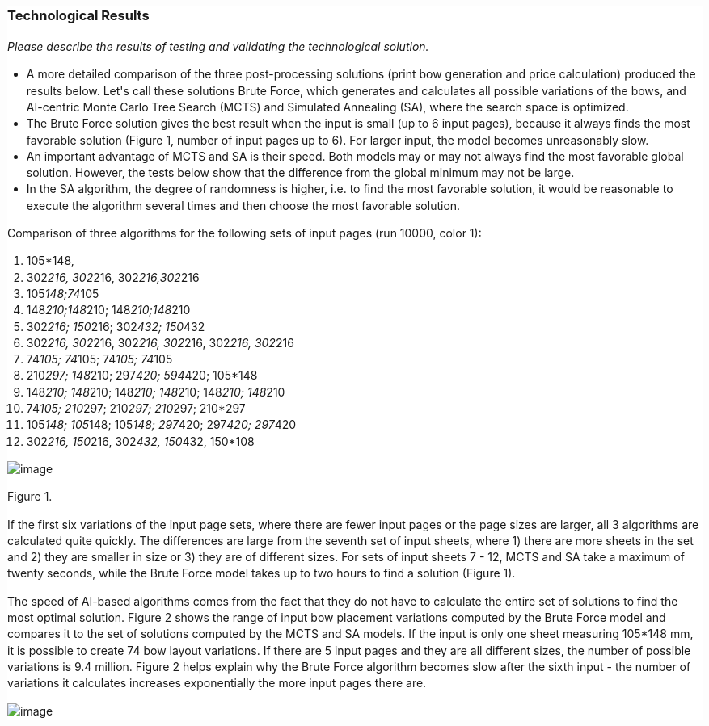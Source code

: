 ### Technological Results
*Please describe the results of testing and validating the technological solution.*

-	A more detailed comparison of the three post-processing solutions (print bow generation and price calculation) produced the results below. Let's call these solutions Brute Force, which generates and calculates all possible variations of the bows, and AI-centric Monte Carlo Tree Search (MCTS) and Simulated Annealing (SA), where the search space is optimized. 
- The Brute Force solution gives the best result when the input is small (up to 6 input pages), because it always finds the most favorable solution (Figure 1, number of input pages up to 6). For larger input, the model becomes unreasonably slow.
- An important advantage of MCTS and SA is their speed. Both models may or may not always find the most favorable global solution. However, the tests below show that the difference from the global minimum may not be large.
- In the SA algorithm, the degree of randomness is higher, i.e. to find the most favorable solution, it would be reasonable to execute the algorithm several times and then choose the most favorable solution.





Comparison of three algorithms for the following sets of input pages (run 10000, color 1):
1)	105*148,
2)	302*216, 302*216, 302*216,302*216
3)	105*148;74*105
4)	148*210;148*210; 148*210;148*210
5)	302*216; 150*216; 302*432; 150*432
6)	302*216, 302*216, 302*216, 302*216, 302*216, 302*216
7)	74*105; 74*105; 74*105; 74*105
8)	210*297; 148*210; 297*420; 594*420; 105*148
9)	148*210; 148*210; 148*210; 148*210; 148*210; 148*210
10)	74*105; 210*297; 210*297; 210*297; 210*297
11)	105*148; 105*148; 105*148; 297*420; 297*420; 297*420
12)	302*216, 150*216, 302*432, 150*432, 150*108

![image](https://github.com/user-attachments/assets/930c66fa-4562-4809-862a-5241429e01d1)

Figure 1.

If the first six variations of the input page sets, where there are fewer input pages or the page sizes are larger, all 3 algorithms are calculated quite quickly. The differences are large from the seventh set of input sheets, where 1) there are more sheets in the set and 2) they are smaller in size or 3) they are of different sizes. For sets of input sheets 7 - 12, MCTS and SA take a maximum of twenty seconds, while the Brute Force model takes up to two hours to find a solution (Figure 1).

The speed of AI-based algorithms comes from the fact that they do not have to calculate the entire set of solutions to find the most optimal solution. Figure 2 shows the range of input bow placement variations computed by the Brute Force model and compares it to the set of solutions computed by the MCTS and SA models. If the input is only one sheet measuring 105*148 mm, it is possible to create 74 bow layout variations. If there are 5 input pages and they are all different sizes, the number of possible variations is 9.4 million. Figure 2 helps explain why the Brute Force algorithm becomes slow after the sixth input - the number of variations it calculates increases exponentially the more input pages there are.

  ![image](https://github.com/user-attachments/assets/e72b23be-dd53-49cc-be65-6223786e6161)
